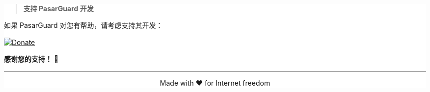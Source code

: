 <div align="left">

> **支持 PasarGuard 开发**

如果 PasarGuard 对您有帮助，请考虑支持其开发：

[![Donate](https://img.shields.io/badge/Donate-Support%20Us-green?style=for-the-badge)](http://donate.pasarguard.org)

**感谢您的支持！** 💖

</div>

---

<p align="center">
  Made with ❤️ for Internet freedom
</p>
